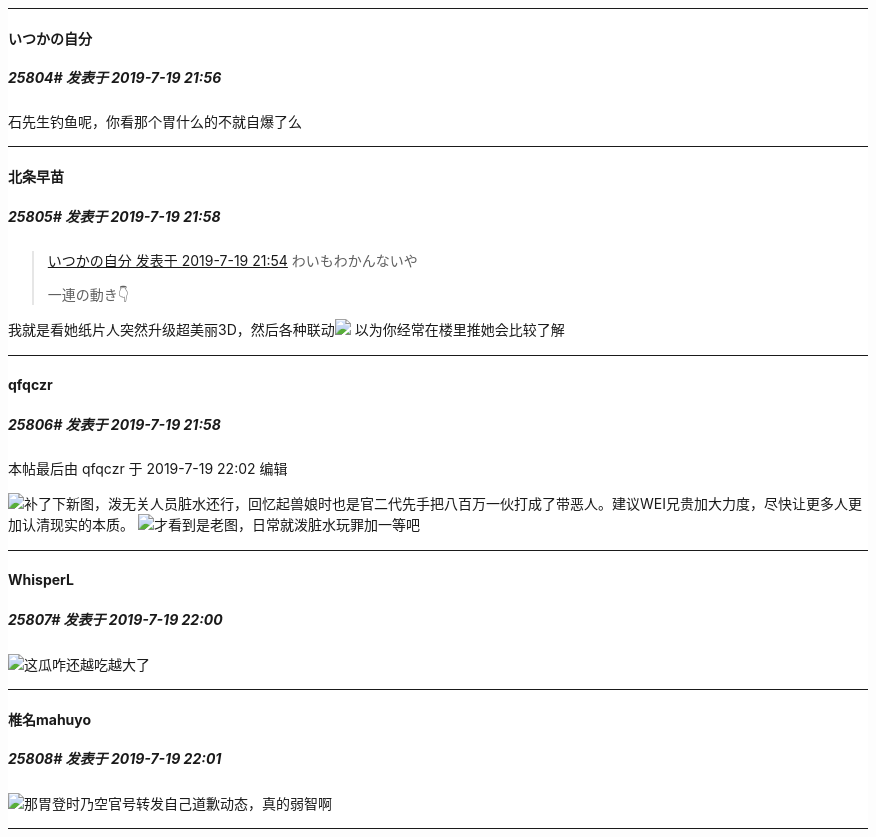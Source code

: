 
-----

####  いつかの自分  
##### 25804#       发表于 2019-7-19 21:56


石先生钓鱼呢，你看那个胃什么的不就自爆了么


-----

####  北条早苗  
##### 25805#       发表于 2019-7-19 21:58


<blockquote><a href="httphttps://bbs.saraba1st.com/2b/forum.php?mod=redirect&amp;goto=findpost&amp;pid=44586929&amp;ptid=1823171" target="_blank">いつかの自分 发表于 2019-7-19 21:54</a>
わいもわかんないや


一連の動き👇</blockquote>
我就是看她纸片人突然升级超美丽3D，然后各种联动<img src="https://static.saraba1st.com/image/smiley/face2017/044.png" referrerpolicy="no-referrer">
以为你经常在楼里推她会比较了解


-----

####  qfqczr  
##### 25806#       发表于 2019-7-19 21:58


 本帖最后由 qfqczr 于 2019-7-19 22:02 编辑 

<img src="https://static.saraba1st.com/image/smiley/face2017/018.png" referrerpolicy="no-referrer">补了下新图，泼无关人员脏水还行，回忆起兽娘时也是官二代先手把八百万一伙打成了带恶人。建议WEI兄贵加大力度，尽快让更多人更加认清现实的本质。
<img src="https://static.saraba1st.com/image/smiley/face2017/018.png" referrerpolicy="no-referrer">才看到是老图，日常就泼脏水玩罪加一等吧


-----

####  WhisperL  
##### 25807#       发表于 2019-7-19 22:00


<img src="https://static.saraba1st.com/image/smiley/face2017/067.png" referrerpolicy="no-referrer">这瓜咋还越吃越大了


-----

####  椎名mahuyo  
##### 25808#       发表于 2019-7-19 22:01


<img src="https://static.saraba1st.com/image/smiley/face2017/066.png" referrerpolicy="no-referrer">那胃登时乃空官号转发自己道歉动态，真的弱智啊


-----
